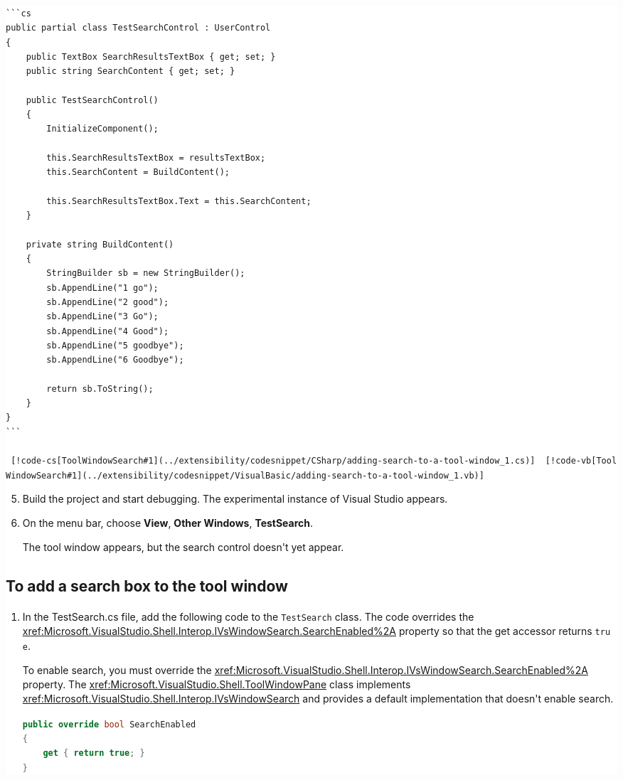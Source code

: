     ```cs  
    public partial class TestSearchControl : UserControl  
    {  
        public TextBox SearchResultsTextBox { get; set; }  
        public string SearchContent { get; set; }  
  
        public TestSearchControl()  
        {  
            InitializeComponent();  
  
            this.SearchResultsTextBox = resultsTextBox;  
            this.SearchContent = BuildContent();  
  
            this.SearchResultsTextBox.Text = this.SearchContent;  
        }  
  
        private string BuildContent()  
        {  
            StringBuilder sb = new StringBuilder();  
            sb.AppendLine("1 go");  
            sb.AppendLine("2 good");  
            sb.AppendLine("3 Go");  
            sb.AppendLine("4 Good");  
            sb.AppendLine("5 goodbye");  
            sb.AppendLine("6 Goodbye");  
  
            return sb.ToString();  
        }  
    }  
    ```  
  
     [!code-cs[ToolWindowSearch#1](../extensibility/codesnippet/CSharp/adding-search-to-a-tool-window_1.cs)]  [!code-vb[ToolWindowSearch#1](../extensibility/codesnippet/VisualBasic/adding-search-to-a-tool-window_1.vb)]  
  
5.  Build the project and start debugging. The experimental instance of Visual Studio appears.  
  
6.  On the menu bar, choose **View**, **Other Windows**, **TestSearch**.  
  
     The tool window appears, but the search control doesn't yet appear.  
  
## <a name="to-add-a-search-box-to-the-tool-window"></a>To add a search box to the tool window  
  
1.  In the TestSearch.cs file, add the following code to the `TestSearch` class. The code overrides the <xref:Microsoft.VisualStudio.Shell.Interop.IVsWindowSearch.SearchEnabled%2A> property so that the get accessor returns `true`.  
  
     To enable search, you must override the <xref:Microsoft.VisualStudio.Shell.Interop.IVsWindowSearch.SearchEnabled%2A> property. The <xref:Microsoft.VisualStudio.Shell.ToolWindowPane> class implements <xref:Microsoft.VisualStudio.Shell.Interop.IVsWindowSearch> and provides a default implementation that doesn't enable search.  
  
    ```cs  
    public override bool SearchEnabled  
    {  
        get { return true; }  
    }  
    ```  
  